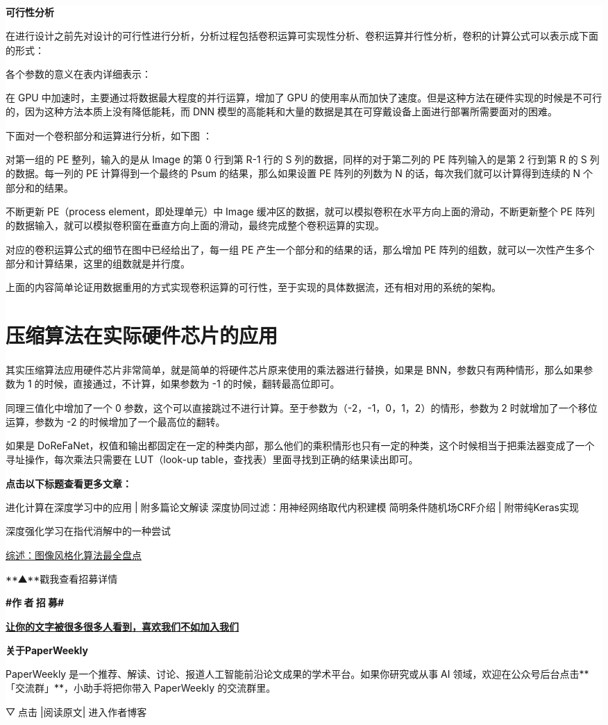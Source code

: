 
**可行性分析**

在进行设计之前先对设计的可行性进行分析，分析过程包括卷积运算可实现性分析、卷积运算并行性分析，卷积的计算公式可以表示成下面的形式：


各个参数的意义在表内详细表示：


在 GPU 中加速时，主要通过将数据最大程度的并行运算，增加了 GPU 的使用率从而加快了速度。但是这种方法在硬件实现的时候是不可行的，因为这种方法本质上没有降低能耗，而 DNN 模型的高能耗和大量的数据是其在可穿戴设备上面进行部署所需要面对的困难。

下面对一个卷积部分和运算进行分析，如下图 ：

对第一组的 PE 整列，输入的是从 Image 的第 0 行到第 R-1 行的 S 列的数据，同样的对于第二列的 PE 阵列输入的是第 2 行到第 R 的 S 列的数据。每一列的 PE 计算得到一个最终的 Psum 的结果，那么如果设置 PE 阵列的列数为 N 的话，每次我们就可以计算得到连续的 N 个部分和的结果。

不断更新 PE（process element，即处理单元）中 Image 缓冲区的数据，就可以模拟卷积在水平方向上面的滑动，不断更新整个 PE 阵列的数据输入，就可以模拟卷积窗在垂直方向上面的滑动，最终完成整个卷积运算的实现。

对应的卷积运算公式的细节在图中已经给出了，每一组 PE 产生一个部分和的结果的话，那么增加 PE 阵列的组数，就可以一次性产生多个部分和计算结果，这里的组数就是并行度。

上面的内容简单论证用数据重用的方式实现卷积运算的可行性，至于实现的具体数据流，还有相对用的系统的架构。



# 压缩算法在实际硬件芯片的应用

其实压缩算法应用硬件芯片非常简单，就是简单的将硬件芯片原来使用的乘法器进行替换，如果是 BNN，参数只有两种情形，那么如果参数为 1 的时候，直接通过，不计算，如果参数为 -1 的时候，翻转最高位即可。

同理三值化中增加了一个 0 参数，这个可以直接跳过不进行计算。至于参数为（-2，-1，0，1，2）的情形，参数为 2 时就增加了一个移位运算，参数为 -2 的时候增加了一个最高位的翻转。

如果是 DoReFaNet，权值和输出都固定在一定的种类内部，那么他们的乘积情形也只有一定的种类，这个时候相当于把乘法器变成了一个寻址操作，每次乘法只需要在 LUT（look-up table，查找表）里面寻找到正确的结果读出即可。


**点击以下标题查看更多文章：**

进化计算在深度学习中的应用 | 附多篇论文解读
深度协同过滤：用神经网络取代内积建模
简明条件随机场CRF介绍 | 附带纯Keras实现

深度强化学习在指代消解中的一种尝试

[综述：图像风格化算法最全盘点](http://mp.weixin.qq.com/s?__biz=MzIwMTc4ODE0Mw==&mid=2247489172&idx=1&sn=42f567fb57d2886da71a07dd16388022&chksm=96e9c914a19e40025bf88e89514d5c6f575ee94545bd5d854c01de2ca333d4738b433d37d1f5&scene=21#wechat_redirect)




**▲**戳我查看招募详情

**\#****作 者 招 募****\#**

**[让你的文字被很多很多人看到，喜欢我们不如加入我们](http://mp.weixin.qq.com/s?__biz=MzIwMTc4ODE0Mw==&mid=2247487954&idx=1&sn=d247e5b99ecb2c37e85d962d7f93d7d7&chksm=96e9ce52a19e474457e04affae41dc6b6fe521154f95ae7122260b46ec91f55ae7c8fb472c3c&scene=21#wechat_redirect)**



**关于PaperWeekly**

PaperWeekly 是一个推荐、解读、讨论、报道人工智能前沿论文成果的学术平台。如果你研究或从事 AI 领域，欢迎在公众号后台点击**「交流群」**，小助手将把你带入 PaperWeekly 的交流群里。

▽ 点击 |阅读原文| 进入作者博客


